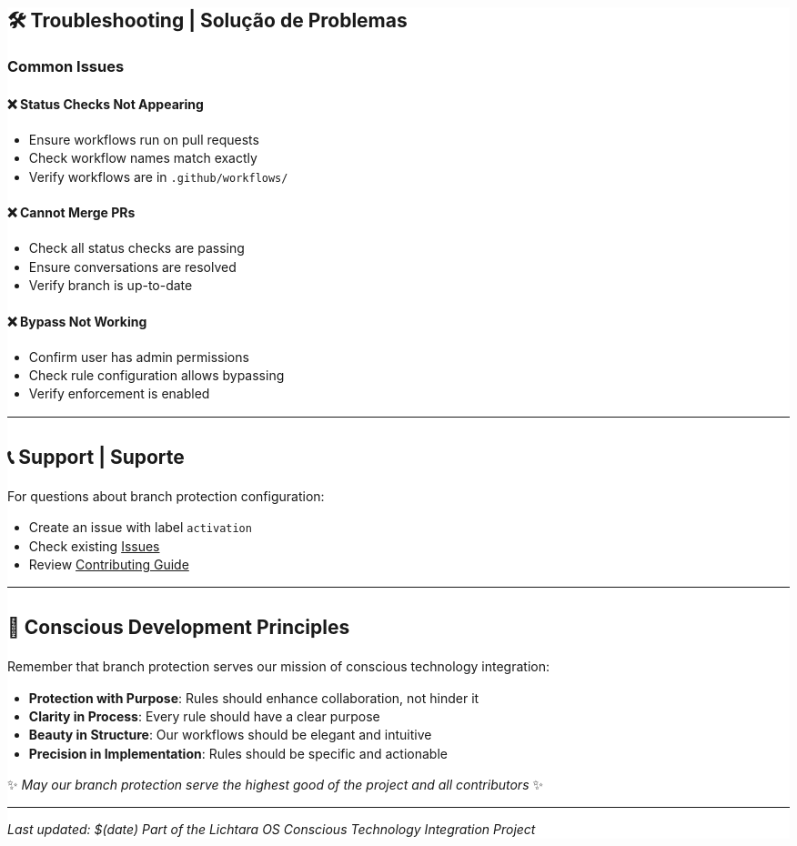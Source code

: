 
## 🛠️ Troubleshooting | Solução de Problemas

### Common Issues

#### ❌ Status Checks Not Appearing
- Ensure workflows run on pull requests
- Check workflow names match exactly
- Verify workflows are in `.github/workflows/`

#### ❌ Cannot Merge PRs
- Check all status checks are passing
- Ensure conversations are resolved
- Verify branch is up-to-date

#### ❌ Bypass Not Working
- Confirm user has admin permissions
- Check rule configuration allows bypassing
- Verify enforcement is enabled

---

## 📞 Support | Suporte

For questions about branch protection configuration:
- Create an issue with label `activation`
- Check existing [Issues](https://github.com/debora-m-lutz/lichtara-os/issues)
- Review [Contributing Guide](./CONTRIBUTING.md)

---

## 🌈 Conscious Development Principles

Remember that branch protection serves our mission of conscious technology integration:

- **Protection with Purpose**: Rules should enhance collaboration, not hinder it
- **Clarity in Process**: Every rule should have a clear purpose
- **Beauty in Structure**: Our workflows should be elegant and intuitive
- **Precision in Implementation**: Rules should be specific and actionable

✨ *May our branch protection serve the highest good of the project and all contributors* ✨

---

*Last updated: $(date)*
*Part of the Lichtara OS Conscious Technology Integration Project*